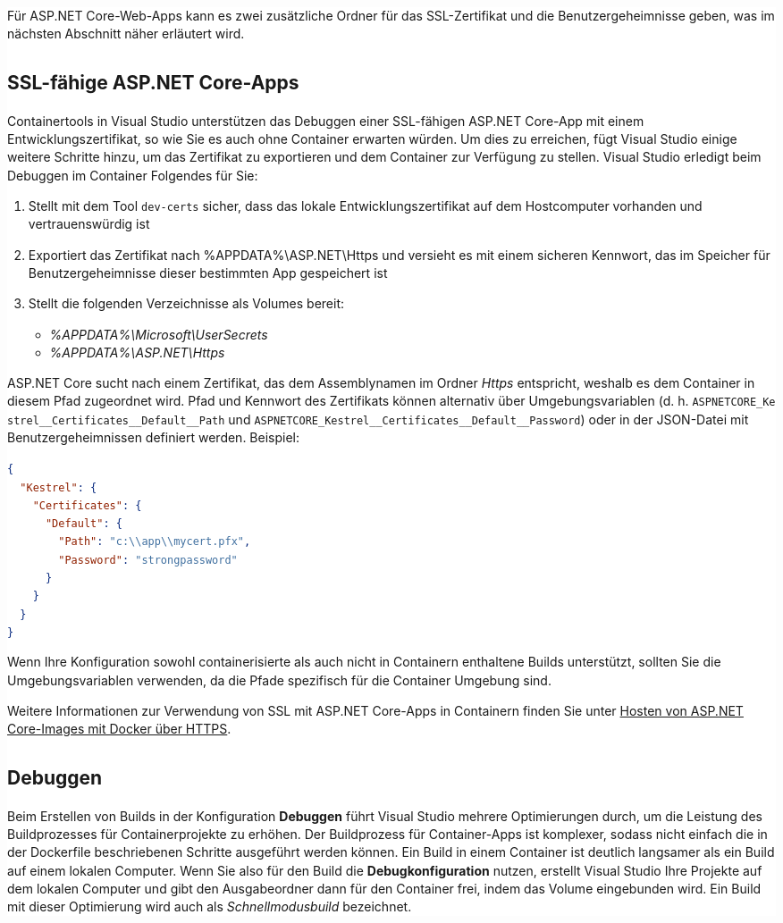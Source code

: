 Für ASP.NET Core-Web-Apps kann es zwei zusätzliche Ordner für das SSL-Zertifikat und die Benutzergeheimnisse geben, was im nächsten Abschnitt näher erläutert wird.

## <a name="ssl-enabled-aspnet-core-apps"></a>SSL-fähige ASP.NET Core-Apps

Containertools in Visual Studio unterstützen das Debuggen einer SSL-fähigen ASP.NET Core-App mit einem Entwicklungszertifikat, so wie Sie es auch ohne Container erwarten würden. Um dies zu erreichen, fügt Visual Studio einige weitere Schritte hinzu, um das Zertifikat zu exportieren und dem Container zur Verfügung zu stellen. Visual Studio erledigt beim Debuggen im Container Folgendes für Sie:

1. Stellt mit dem Tool `dev-certs` sicher, dass das lokale Entwicklungszertifikat auf dem Hostcomputer vorhanden und vertrauenswürdig ist
2. Exportiert das Zertifikat nach %APPDATA%\ASP.NET\Https und versieht es mit einem sicheren Kennwort, das im Speicher für Benutzergeheimnisse dieser bestimmten App gespeichert ist
3. Stellt die folgenden Verzeichnisse als Volumes bereit:

   - *%APPDATA%\Microsoft\UserSecrets*
   - *%APPDATA%\ASP.NET\Https*

ASP.NET Core sucht nach einem Zertifikat, das dem Assemblynamen im Ordner *Https* entspricht, weshalb es dem Container in diesem Pfad zugeordnet wird. Pfad und Kennwort des Zertifikats können alternativ über Umgebungsvariablen (d. h. `ASPNETCORE_Kestrel__Certificates__Default__Path` und `ASPNETCORE_Kestrel__Certificates__Default__Password`) oder in der JSON-Datei mit Benutzergeheimnissen definiert werden. Beispiel:

```json
{
  "Kestrel": {
    "Certificates": {
      "Default": {
        "Path": "c:\\app\\mycert.pfx",
        "Password": "strongpassword"
      }
    }
  }
}
```

Wenn Ihre Konfiguration sowohl containerisierte als auch nicht in Containern enthaltene Builds unterstützt, sollten Sie die Umgebungsvariablen verwenden, da die Pfade spezifisch für die Container Umgebung sind.

Weitere Informationen zur Verwendung von SSL mit ASP.NET Core-Apps in Containern finden Sie unter [Hosten von ASP.NET Core-Images mit Docker über HTTPS](/aspnet/core/security/docker-https).

## <a name="debugging"></a>Debuggen

Beim Erstellen von Builds in der Konfiguration **Debuggen** führt Visual Studio mehrere Optimierungen durch, um die Leistung des Buildprozesses für Containerprojekte zu erhöhen. Der Buildprozess für Container-Apps ist komplexer, sodass nicht einfach die in der Dockerfile beschriebenen Schritte ausgeführt werden können. Ein Build in einem Container ist deutlich langsamer als ein Build auf einem lokalen Computer.  Wenn Sie also für den Build die **Debugkonfiguration** nutzen, erstellt Visual Studio Ihre Projekte auf dem lokalen Computer und gibt den Ausgabeordner dann für den Container frei, indem das Volume eingebunden wird. Ein Build mit dieser Optimierung wird auch als *Schnellmodusbuild* bezeichnet.
